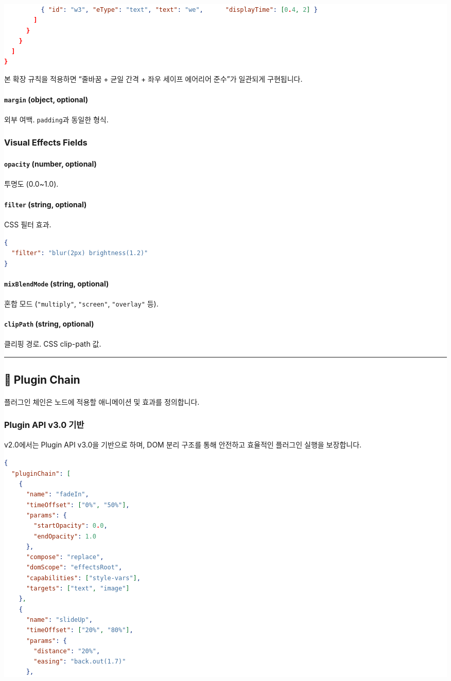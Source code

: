 ```json
          { "id": "w3", "eType": "text", "text": "we",      "displayTime": [0.4, 2] }
        ]
      }
    }
  ]
}
```

본 확장 규칙을 적용하면 “줄바꿈 + 균일 간격 + 좌우 세이프 에어리어 준수”가 일관되게 구현됩니다.

#### `margin` (object, optional)
외부 여백. `padding`과 동일한 형식.

### Visual Effects Fields

#### `opacity` (number, optional)
투명도 (0.0~1.0).

#### `filter` (string, optional)
CSS 필터 효과.

```json
{
  "filter": "blur(2px) brightness(1.2)"
}
```

#### `mixBlendMode` (string, optional)
혼합 모드 (`"multiply"`, `"screen"`, `"overlay"` 등).

#### `clipPath` (string, optional)
클리핑 경로. CSS clip-path 값.

---

## 🔌 Plugin Chain

플러그인 체인은 노드에 적용할 애니메이션 및 효과를 정의합니다.

### Plugin API v3.0 기반

v2.0에서는 Plugin API v3.0을 기반으로 하며, DOM 분리 구조를 통해 안전하고 효율적인 플러그인 실행을 보장합니다.

```json
{
  "pluginChain": [
    {
      "name": "fadeIn",
      "timeOffset": ["0%", "50%"],
      "params": { 
        "startOpacity": 0.0,
        "endOpacity": 1.0
      },
      "compose": "replace",
      "domScope": "effectsRoot",
      "capabilities": ["style-vars"],
      "targets": ["text", "image"]
    },
    {
      "name": "slideUp", 
      "timeOffset": ["20%", "80%"],
      "params": {
        "distance": "20%",
        "easing": "back.out(1.7)"
      },
```